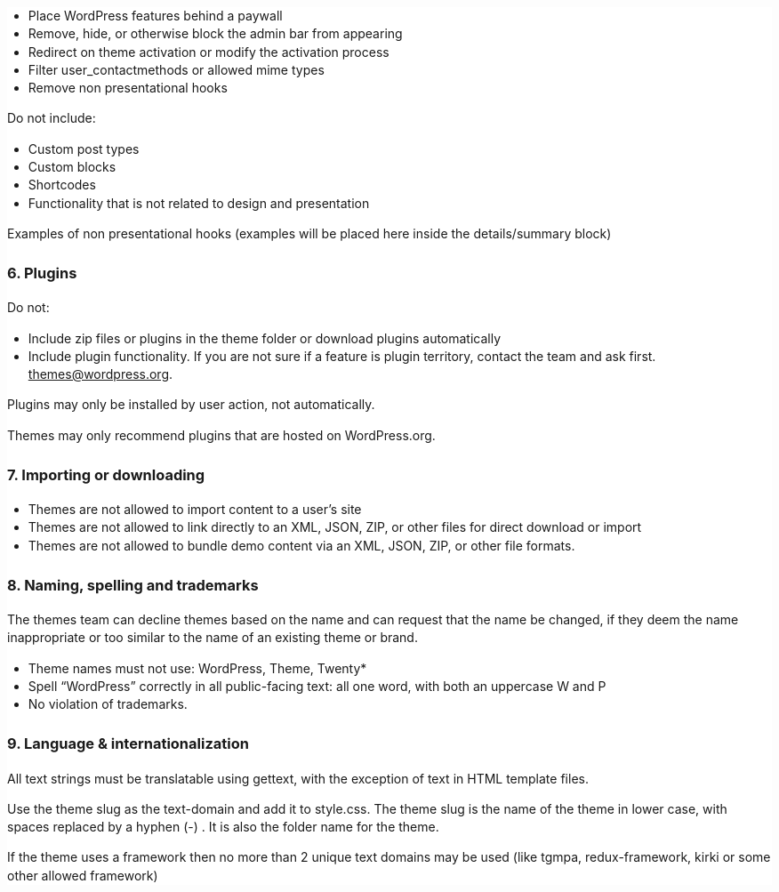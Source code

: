 - Place WordPress features behind a paywall
- Remove, hide, or otherwise block the admin bar from appearing
- Redirect on theme activation or modify the activation process
- Filter user_contactmethods or allowed mime types
- Remove non presentational hooks

Do not include:

- Custom post types
- Custom blocks
- Shortcodes
- Functionality that is not related to design and presentation

 Examples of non presentational hooks
 (examples will be placed here inside the details/summary block)

### 6. Plugins

Do not:

- Include zip files or plugins in the theme folder or download plugins automatically
- Include plugin functionality. If you are not sure if a feature is plugin territory, contact the team and ask first. themes@wordpress.org.

Plugins may only be installed by user action, not automatically.

Themes may only recommend plugins that are hosted on WordPress.org.

### 7. Importing or downloading

- Themes are not allowed to import content to a user’s site
- Themes are not allowed to link directly to an XML, JSON, ZIP, or other files for direct download or import
- Themes are not allowed to bundle demo content via an XML, JSON, ZIP, or other file formats.

### 8. Naming, spelling and trademarks

The themes team can decline themes based on the name and can request that the name be changed, if they deem the name inappropriate or too similar to the name of an existing theme or brand.

- Theme names must not use: WordPress, Theme, Twenty*
- Spell “WordPress” correctly in all public-facing text: all one word, with both an uppercase W and P
- No violation of trademarks.

### 9. Language & internationalization

All text strings must be translatable using gettext, with the exception of text in HTML template files.

Use the theme slug as the text-domain and add it to style.css. The theme slug is the name of the theme in lower case, with spaces replaced by a hyphen (-) . It is also the folder name for the theme.

If the theme uses a framework then no more than 2 unique text domains may be used (like tgmpa, redux-framework, kirki or some other allowed framework)
